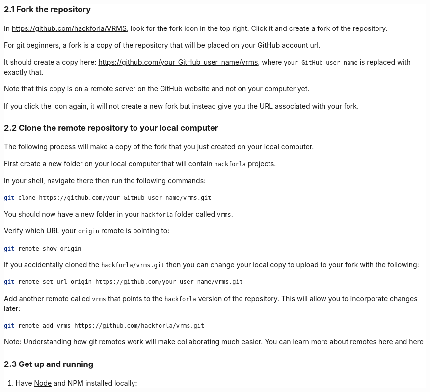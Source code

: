 ### **2.1 Fork the repository**

In https://github.com/hackforla/VRMS, look for the fork icon in the top right. Click it and create a fork of the repository.

For git beginners, a fork is a copy of the repository that will be placed on your GitHub account url.

It should create a copy here: https://github.com/your_GitHub_user_name/vrms, where `your_GitHub_user_name` is replaced with exactly that.

Note that this copy is on a remote server on the GitHub website and not on your computer yet.

If you click the icon again, it will not create a new fork but instead give you the URL associated with your fork.

### **2.2 Clone the remote repository to your local computer**

The following process will make a copy of the fork that you just created on your local computer.

First create a new folder on your local computer that will contain `hackforla` projects.

In your shell, navigate there then run the following commands:

```bash
git clone https://github.com/your_GitHub_user_name/vrms.git
```

You should now have a new folder in your `hackforla` folder called `vrms`.

Verify which URL your `origin` remote is pointing to:

```bash
git remote show origin
```

If you accidentally cloned the `hackforla/vrms.git` then you can change your local copy to upload to your fork with the following:

```bash
git remote set-url origin https://github.com/your_user_name/vrms.git
```

Add another remote called `vrms` that points to the `hackforla` version of the repository. This will allow you to incorporate changes later:

```bash
git remote add vrms https://github.com/hackforla/vrms.git
```

Note: Understanding how git remotes work will make collaborating much easier. You can learn more about remotes [here](https://docs.github.com/en/github/collaborating-with-issues-and-pull-requests/configuring-a-remote-for-a-fork) and [here](https://git-scm.com/book/en/v2/Git-Basics-Working-with-Remotes)


### **2.3 Get up and running**   

1. Have [Node](https://nodejs.org/en/download/) and NPM installed locally:
